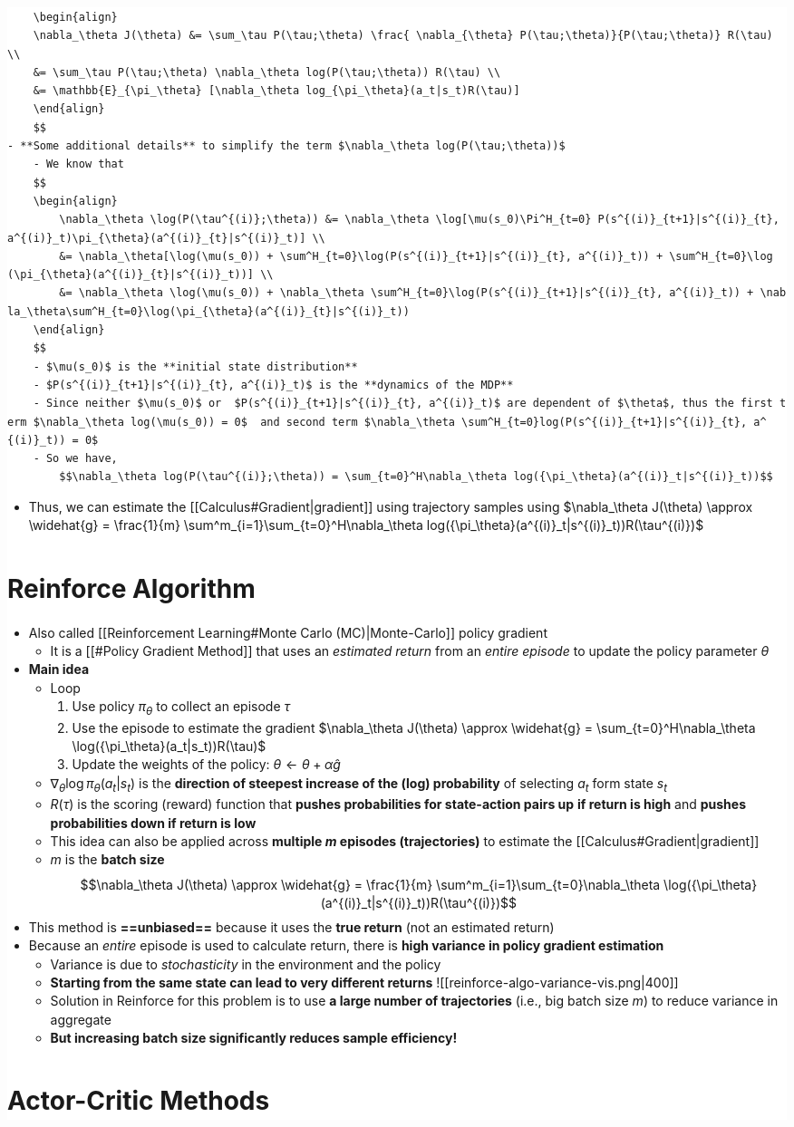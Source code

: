 		\begin{align}
		\nabla_\theta J(\theta) &= \sum_\tau P(\tau;\theta) \frac{ \nabla_{\theta} P(\tau;\theta)}{P(\tau;\theta)} R(\tau)  \\
		&= \sum_\tau P(\tau;\theta) \nabla_\theta log(P(\tau;\theta)) R(\tau) \\
		&= \mathbb{E}_{\pi_\theta} [\nabla_\theta log_{\pi_\theta}(a_t|s_t)R(\tau)]
		\end{align}
		$$
	- **Some additional details** to simplify the term $\nabla_\theta log(P(\tau;\theta))$
		- We know that 
		$$
		\begin{align}
			\nabla_\theta \log(P(\tau^{(i)};\theta)) &= \nabla_\theta \log[\mu(s_0)\Pi^H_{t=0} P(s^{(i)}_{t+1}|s^{(i)}_{t}, a^{(i)}_t)\pi_{\theta}(a^{(i)}_{t}|s^{(i)}_t)] \\
			&= \nabla_\theta[\log(\mu(s_0)) + \sum^H_{t=0}\log(P(s^{(i)}_{t+1}|s^{(i)}_{t}, a^{(i)}_t)) + \sum^H_{t=0}\log(\pi_{\theta}(a^{(i)}_{t}|s^{(i)}_t))] \\
			&= \nabla_\theta \log(\mu(s_0)) + \nabla_\theta \sum^H_{t=0}\log(P(s^{(i)}_{t+1}|s^{(i)}_{t}, a^{(i)}_t)) + \nabla_\theta\sum^H_{t=0}\log(\pi_{\theta}(a^{(i)}_{t}|s^{(i)}_t))
		\end{align}
		$$
		- $\mu(s_0)$ is the **initial state distribution** 
		- $P(s^{(i)}_{t+1}|s^{(i)}_{t}, a^{(i)}_t)$ is the **dynamics of the MDP**
		- Since neither $\mu(s_0)$ or  $P(s^{(i)}_{t+1}|s^{(i)}_{t}, a^{(i)}_t)$ are dependent of $\theta$, thus the first term $\nabla_\theta log(\mu(s_0)) = 0$  and second term $\nabla_\theta \sum^H_{t=0}log(P(s^{(i)}_{t+1}|s^{(i)}_{t}, a^{(i)}_t)) = 0$
		- So we have,
			$$\nabla_\theta log(P(\tau^{(i)};\theta)) = \sum_{t=0}^H\nabla_\theta log({\pi_\theta}(a^{(i)}_t|s^{(i)}_t))$$
		
- Thus, we can estimate the [[Calculus#Gradient|gradient]] using trajectory samples using $\nabla_\theta J(\theta) \approx \widehat{g} = \frac{1}{m} \sum^m_{i=1}\sum_{t=0}^H\nabla_\theta log({\pi_\theta}(a^{(i)}_t|s^{(i)}_t))R(\tau^{(i)})$
# Reinforce Algorithm
- Also called [[Reinforcement Learning#Monte Carlo (MC)|Monte-Carlo]] policy gradient
	- It is a [[#Policy Gradient Method]] that uses an *estimated return* from an *entire episode* to update the policy parameter $\theta$
- **Main idea**
	- Loop
		1. Use policy $\pi_{\theta}$ to collect an episode $\tau$
		2. Use the episode to estimate the gradient $\nabla_\theta J(\theta) \approx \widehat{g} = \sum_{t=0}^H\nabla_\theta \log({\pi_\theta}(a_t|s_t))R(\tau)$ 
		3. Update the weights of the policy: $\theta \leftarrow \theta + \alpha \widehat{g}$  
	- $\nabla_\theta \log\pi_\theta(a_t|s_t)$ is the **direction of steepest increase of the (log) probability** of selecting $a_t$ form state $s_t$
	- $R(\tau)$ is the scoring (reward) function that **pushes probabilities for state-action pairs up** **if return is high** and **pushes probabilities down if return is low**
	- This idea can also be applied across **multiple $m$ episodes (trajectories)** to estimate the [[Calculus#Gradient|gradient]]
	- $m$ is the **batch size**
		$$\nabla_\theta J(\theta) \approx \widehat{g} = \frac{1}{m} \sum^m_{i=1}\sum_{t=0}\nabla_\theta \log({\pi_\theta}(a^{(i)}_t|s^{(i)}_t))R(\tau^{(i)})$$
- This method is **==unbiased==** because it uses the **true return** (not an estimated return) 
- Because an *entire* episode is used to calculate return, there is **high variance in policy gradient estimation**
	- Variance is due to *stochasticity* in the environment and the policy 
	- **Starting from the same state can lead to very different returns**
	![[reinforce-algo-variance-vis.png|400]]
	- Solution in Reinforce for this problem is to use **a large number of trajectories** (i.e., big batch size $m$) to reduce variance in aggregate
	- **But increasing batch size significantly reduces sample efficiency!**
# Actor-Critic Methods